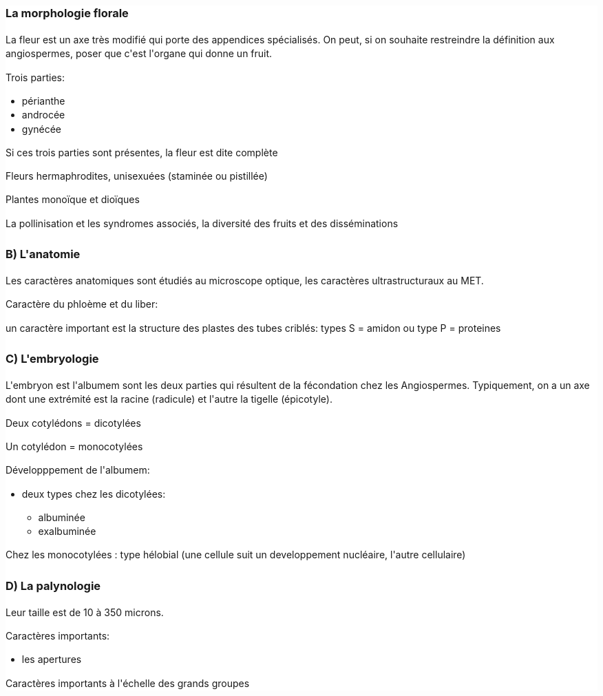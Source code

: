 ### La morphologie florale

La fleur est un axe très modifié qui porte des appendices spécialisés. On peut, si on souhaite restreindre la définition aux angiospermes, poser que c'est l'organe qui donne un fruit.

Trois parties:

* périanthe
* androcée
* gynécée

Si ces trois parties sont présentes, la fleur est dite complète

Fleurs hermaphrodites, unisexuées (staminée ou pistillée)

Plantes monoïque et dioïques

La pollinisation et les syndromes associés, la diversité des fruits et des disséminations

### B) L'anatomie

Les caractères anatomiques sont étudiés au microscope optique, les caractères ultrastructuraux au MET.

Caractère du phloème et du liber:

un caractère important est la structure des plastes des tubes criblés: types S = amidon ou type P = proteines

### C) L'embryologie

L'embryon est l'albumem sont les deux parties qui résultent de la fécondation chez les Angiospermes. Typiquement, on a un axe dont une extrémité est la racine (radicule) et l'autre la tigelle (épicotyle).

Deux cotylédons = dicotylées

Un cotylédon = monocotylées

Développpement de l'albumem: 

* deux types chez les dicotylées:

	* albuminée
	* exalbuminée

Chez les monocotylées : type hélobial (une cellule suit un developpement nucléaire, l'autre cellulaire)

### D) La palynologie

Leur taille est de 10 à 350 microns.

Caractères importants:

* les apertures

Caractères importants à l'échelle des grands groupes
